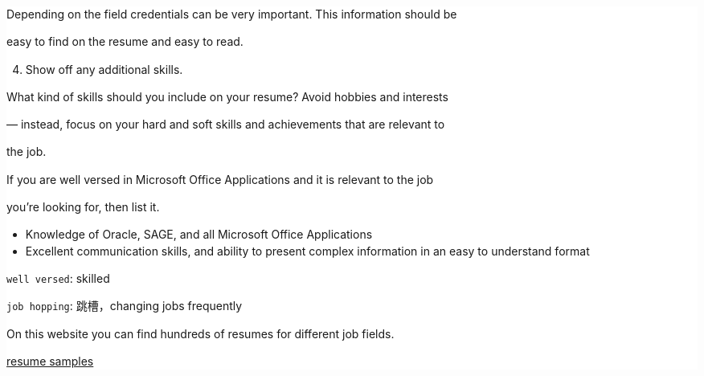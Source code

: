 Depending on the field credentials can be very important. This information should be

easy to find on the resume and easy to read. 

4. Show off any additional skills.

What kind of skills should you include on your resume? Avoid hobbies and interests 

— instead, focus on your hard and soft skills and achievements that are relevant to

the job.

If you are well versed in Microsoft Office Applications and it is relevant to the job 

you’re looking for, then list it. 

* Knowledge of Oracle, SAGE, and all Microsoft Office Applications
* Excellent communication skills, and ability to present complex information in an easy to understand format

`well versed`: skilled

`job hopping`: 跳槽，changing jobs frequently

On this website you can find hundreds of resumes for different job fields.

[resume samples](https://resumegenius.com/resume-samples)
